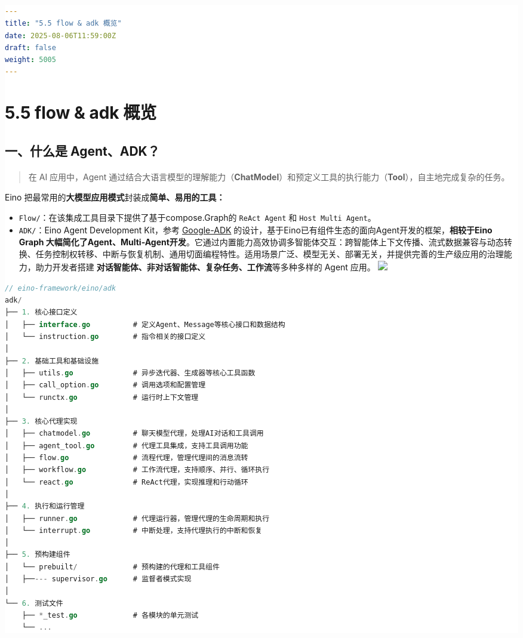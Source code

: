 ```yaml
---
title: "5.5 flow & adk 概览"
date: 2025-08-06T11:59:00Z
draft: false
weight: 5005
---
```


# 5.5 flow & adk 概览



## **一、什么是 Agent、ADK？**

> 在 AI 应用中，Agent 通过结合大语言模型的理解能力（**ChatModel**）和预定义工具的执行能力（**Tool**），自主地完成复杂的任务。

Eino 把最常用的**大模型应用模式**封装成**简单、易用的工具：**

- `Flow/`：在该集成工具目录下提供了基于compose.Graph的 `ReAct Agent` 和 `Host Multi Agent`。
- `ADK/`：Eino Agent Development Kit，参考 [Google-ADK](https://google.github.io/adk-docs/agents/) 的设计，基于Eino已有组件生态的面向Agent开发的框架，**相较于Eino Graph 大幅简化了Agent、Multi-Agent开发**。它通过内置能力高效协调多智能体交互：跨智能体上下文传播、流式数据兼容与动态转换、任务控制权转移、中断与恢复机制、通用切面编程特性。适用场景广泛、模型无关、部署无关，并提供完善的生产级应用的治理能力，助力开发者搭建 **对话智能体、非对话智能体、复杂任务、工作流**等多种多样的 Agent 应用。
![](/images/24724637-29b5-80af-a6a1-e96b72202555/image_24724637-29b5-8089-87f7-e37a36c1713d.jpg)

```go
// eino-framework/eino/adk
adk/
├── 1. 核心接口定义
│   ├── interface.go          # 定义Agent、Message等核心接口和数据结构
│   └── instruction.go        # 指令相关的接口定义
│
├── 2. 基础工具和基础设施
│   ├── utils.go              # 异步迭代器、生成器等核心工具函数
│   ├── call_option.go        # 调用选项和配置管理
│   └── runctx.go             # 运行时上下文管理
│
├── 3. 核心代理实现
│   ├── chatmodel.go          # 聊天模型代理，处理AI对话和工具调用
│   ├── agent_tool.go         # 代理工具集成，支持工具调用功能
│   ├── flow.go               # 流程代理，管理代理间的消息流转
│   ├── workflow.go           # 工作流代理，支持顺序、并行、循环执行
│   └── react.go              # ReAct代理，实现推理和行动循环
│
├── 4. 执行和运行管理
│   ├── runner.go             # 代理运行器，管理代理的生命周期和执行
│   └── interrupt.go          # 中断处理，支持代理执行的中断和恢复
│
├── 5. 预构建组件
│   └── prebuilt/             # 预构建的代理和工具组件
│   ├──--- supervisor.go      # 监督者模式实现
│
└── 6. 测试文件
    ├── *_test.go             # 各模块的单元测试
    └── ...
```
